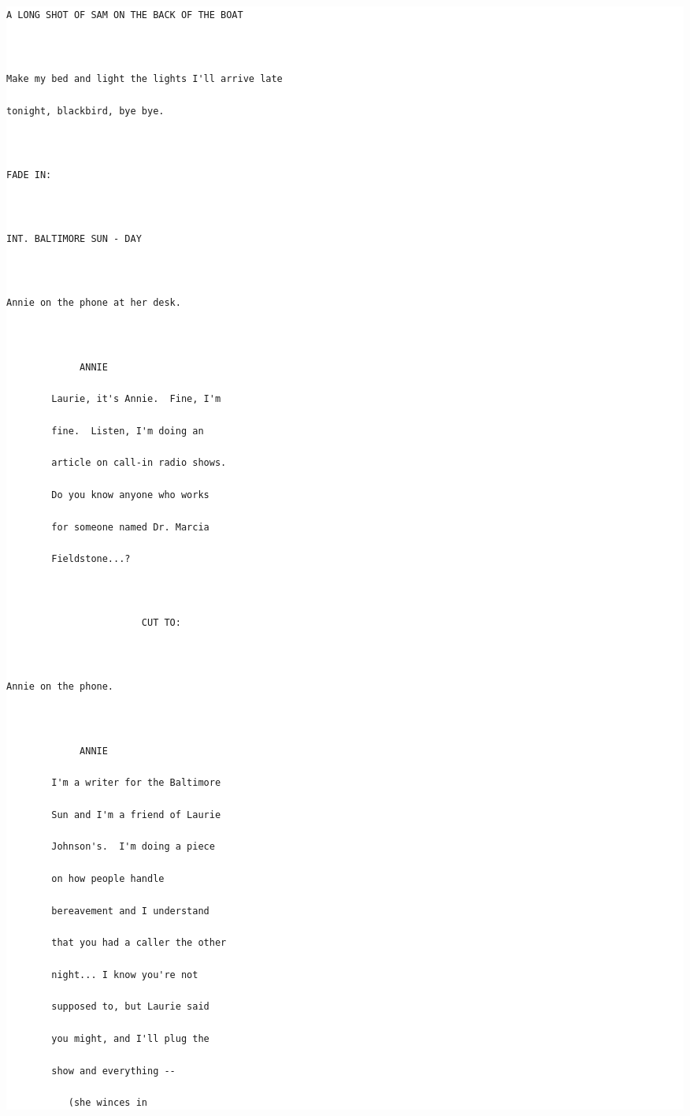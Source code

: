 

	A LONG SHOT OF SAM ON THE BACK OF THE BOAT



	Make my bed and light the lights I'll arrive late 

	tonight, blackbird, bye bye.



	FADE IN:



	INT. BALTIMORE SUN - DAY



	Annie on the phone at her desk.



				 ANNIE

		    Laurie, it's Annie.  Fine, I'm 

		    fine.  Listen, I'm doing an 

		    article on call-in radio shows.  

		    Do you know anyone who works 

		    for someone named Dr. Marcia 

		    Fieldstone...?



							CUT TO:



	Annie on the phone.



				 ANNIE

		    I'm a writer for the Baltimore 

		    Sun and I'm a friend of Laurie 

		    Johnson's.  I'm doing a piece 

		    on how people handle 

		    bereavement and I understand 

		    that you had a caller the other 

		    night... I know you're not 

		    supposed to, but Laurie said 

		    you might, and I'll plug the 

		    show and everything --

			   (she winces in 
